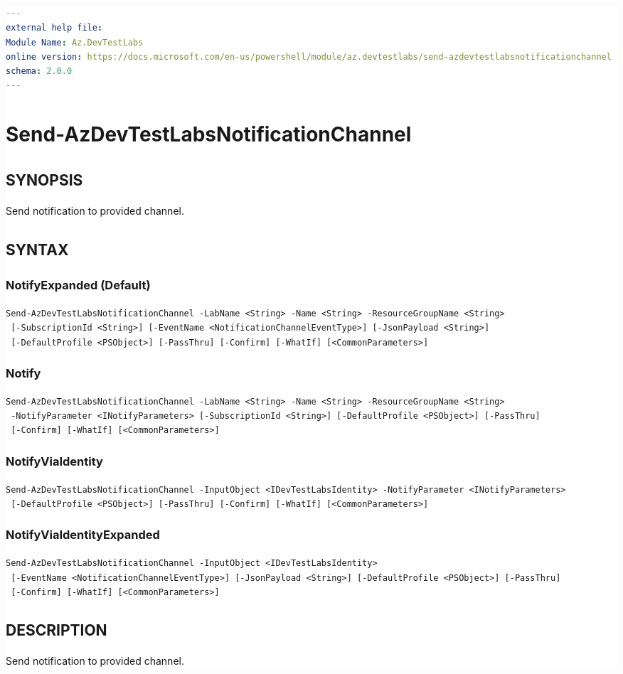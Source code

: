 ```yaml
---
external help file:
Module Name: Az.DevTestLabs
online version: https://docs.microsoft.com/en-us/powershell/module/az.devtestlabs/send-azdevtestlabsnotificationchannel
schema: 2.0.0
---
```


# Send-AzDevTestLabsNotificationChannel

## SYNOPSIS
Send notification to provided channel.

## SYNTAX

### NotifyExpanded (Default)
```
Send-AzDevTestLabsNotificationChannel -LabName <String> -Name <String> -ResourceGroupName <String>
 [-SubscriptionId <String>] [-EventName <NotificationChannelEventType>] [-JsonPayload <String>]
 [-DefaultProfile <PSObject>] [-PassThru] [-Confirm] [-WhatIf] [<CommonParameters>]
```

### Notify
```
Send-AzDevTestLabsNotificationChannel -LabName <String> -Name <String> -ResourceGroupName <String>
 -NotifyParameter <INotifyParameters> [-SubscriptionId <String>] [-DefaultProfile <PSObject>] [-PassThru]
 [-Confirm] [-WhatIf] [<CommonParameters>]
```

### NotifyViaIdentity
```
Send-AzDevTestLabsNotificationChannel -InputObject <IDevTestLabsIdentity> -NotifyParameter <INotifyParameters>
 [-DefaultProfile <PSObject>] [-PassThru] [-Confirm] [-WhatIf] [<CommonParameters>]
```

### NotifyViaIdentityExpanded
```
Send-AzDevTestLabsNotificationChannel -InputObject <IDevTestLabsIdentity>
 [-EventName <NotificationChannelEventType>] [-JsonPayload <String>] [-DefaultProfile <PSObject>] [-PassThru]
 [-Confirm] [-WhatIf] [<CommonParameters>]
```

## DESCRIPTION
Send notification to provided channel.
